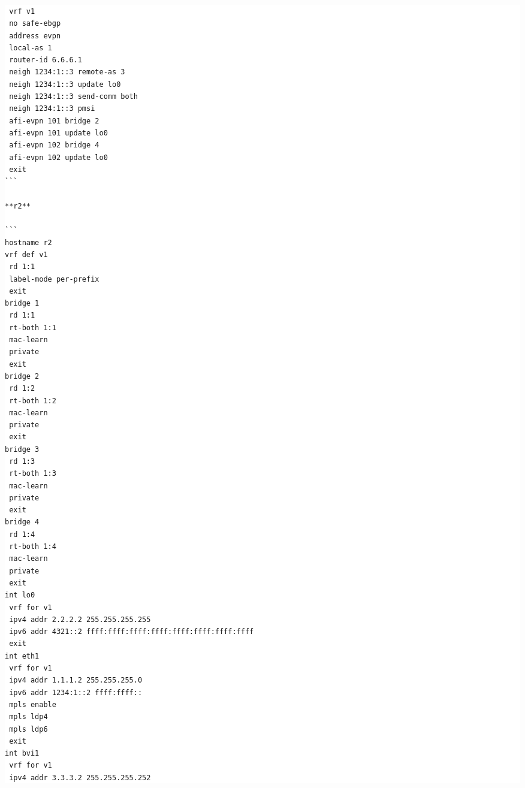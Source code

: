      vrf v1
     no safe-ebgp
     address evpn
     local-as 1
     router-id 6.6.6.1
     neigh 1234:1::3 remote-as 3
     neigh 1234:1::3 update lo0
     neigh 1234:1::3 send-comm both
     neigh 1234:1::3 pmsi
     afi-evpn 101 bridge 2
     afi-evpn 101 update lo0
     afi-evpn 102 bridge 4
     afi-evpn 102 update lo0
     exit
    ```

    **r2**

    ```
    hostname r2
    vrf def v1
     rd 1:1
     label-mode per-prefix
     exit
    bridge 1
     rd 1:1
     rt-both 1:1
     mac-learn
     private
     exit
    bridge 2
     rd 1:2
     rt-both 1:2
     mac-learn
     private
     exit
    bridge 3
     rd 1:3
     rt-both 1:3
     mac-learn
     private
     exit
    bridge 4
     rd 1:4
     rt-both 1:4
     mac-learn
     private
     exit
    int lo0
     vrf for v1
     ipv4 addr 2.2.2.2 255.255.255.255
     ipv6 addr 4321::2 ffff:ffff:ffff:ffff:ffff:ffff:ffff:ffff
     exit
    int eth1
     vrf for v1
     ipv4 addr 1.1.1.2 255.255.255.0
     ipv6 addr 1234:1::2 ffff:ffff::
     mpls enable
     mpls ldp4
     mpls ldp6
     exit
    int bvi1
     vrf for v1
     ipv4 addr 3.3.3.2 255.255.255.252